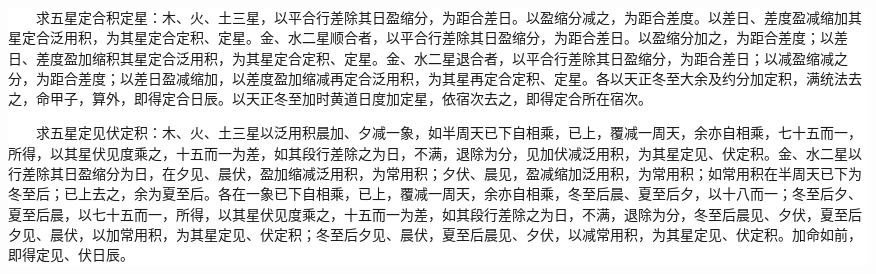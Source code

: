 　　求五星定合积定星：木、火、土三星，以平合行差除其日盈缩分，为距合差日。以盈缩分减之，为距合差度。以差日、差度盈减缩加其星定合泛用积，为其星定合定积、定星。金、水二星顺合者，以平合行差除其日盈缩分，为距合差日。以盈缩分加之，为距合差度；以差日、差度盈加缩积其星定合泛用积，为其星定合定积、定星。金、水二星退合者，以平合行差除其日盈缩分，为距合差日；以减盈缩减之分，为距合差度；以差日盈减缩加，以差度盈加缩减再定合泛用积，为其星再定合定积、定星。各以天正冬至大余及约分加定积，满统法去之，命甲子，算外，即得定合日辰。以天正冬至加时黄道日度加定星，依宿次去之，即得定合所在宿次。

　　求五星定见伏定积：木、火、土三星以泛用积晨加、夕减一象，如半周天已下自相乘，已上，覆减一周天，余亦自相乘，七十五而一，所得，以其星伏见度乘之，十五而一为差，如其段行差除之为日，不满，退除为分，见加伏减泛用积，为其星定见、伏定积。金、水二星以行差除其日盈缩分为日，在夕见、晨伏，盈加缩减泛用积，为常用积；夕伏、晨见，盈减缩加泛用积，为常用积；如常用积在半周天已下为冬至后；已上去之，余为夏至后。各在一象已下自相乘，已上，覆减一周天，余亦自相乘，冬至后晨、夏至后夕，以十八而一；冬至后夕、夏至后晨，以七十五而一，所得，以其星伏见度乘之，十五而一为差，如其段行差除之为日，不满，退除为分，冬至后晨见、夕伏，夏至后夕见、晨伏，以加常用积，为其星定见、伏定积；冬至后夕见、晨伏，夏至后晨见、夕伏，以减常用积，为其星定见、伏定积。加命如前，即得定见、伏日辰。